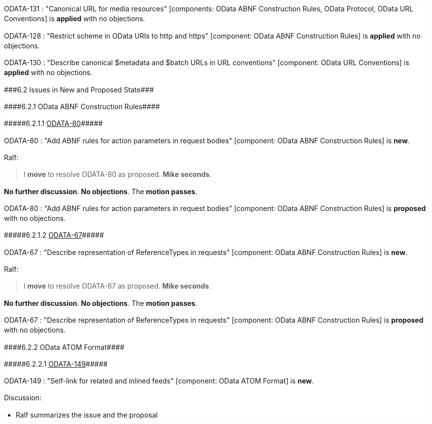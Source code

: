ODATA-131
: "Canonical URL for media resources" [components: OData ABNF Construction Rules, OData Protocol, OData URL Conventions] is **applied** with no objections. 

ODATA-128
: "Restrict scheme in OData URIs to http and https" [component: OData ABNF Construction Rules] is **applied** with no objections. 

ODATA-130
: "Describe canonical $metadata and $batch URLs in URL conventions" [component: OData URL Conventions] is **applied** with no objections. 


###6.2 Issues in New and Proposed State###

####6.2.1 OData ABNF Construction Rules####

#####6.2.1.1 [ODATA-80](https://tools.oasis-open.org/issues/browse/ODATA-80)#####

ODATA-80
: "Add ABNF rules for action parameters in request bodies" [component: OData ABNF Construction Rules] is **new**. 


Ralf: 
>I **move** to resolve ODATA-80 as proposed. **Mike seconds**.


**No further discussion**. **No objections**. The **motion passes**.


ODATA-80
: "Add ABNF rules for action parameters in request bodies" [component: OData ABNF Construction Rules] is **proposed** with no objections. 


#####6.2.1.2 [ODATA-67](https://tools.oasis-open.org/issues/browse/ODATA-67)#####

ODATA-67
: "Describe representation of ReferenceTypes in requests" [component: OData ABNF Construction Rules] is **new**. 

Ralf: 
>I **move** to resolve ODATA-67 as proposed. **Mike seconds**.

**No further discussion**. **No objections**. The **motion passes**.


ODATA-67
: "Describe representation of ReferenceTypes in requests" [component: OData ABNF Construction Rules] is **proposed** with no objections. 


####6.2.2 OData ATOM Format####

#####6.2.2.1 [ODATA-149](https://tools.oasis-open.org/issues/browse/ODATA-149)#####

ODATA-149
: "Self-link for related and inlined feeds" [component: OData ATOM Format] is **new**. 

Discussion:

* Ralf summarizes the issue and the proposal
